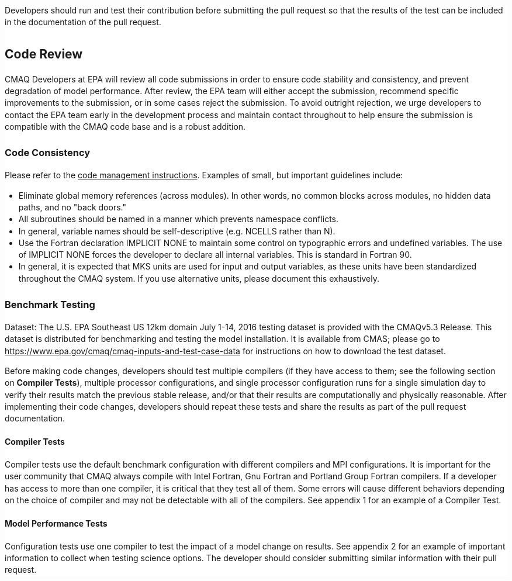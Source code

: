 Developers should run and test their contribution before submitting the pull request so that the results of the test can be included in the documentation of the pull request.

## Code Review
CMAQ Developers at EPA will review all code submissions in order to ensure code stability and consistency, and prevent degradation of model performance. After review, the EPA team will either accept the submission, recommend specific improvements to the submission, or in some cases reject the submission. To avoid outright rejection, we urge developers to contact the EPA team early in the development process and maintain contact throughout to help ensure the submission is compatible with the CMAQ code base and is a robust addition.  

### Code Consistency
Please refer to the [code management instructions](Code_Management.md). 
Examples of small, but important guidelines include:

- Eliminate global memory references (across modules). In other words, no common blocks across modules, no hidden data paths, and no "back doors."
- All subroutines should be named in a manner which prevents namespace conflicts.
- In general, variable names should be self-descriptive (e.g. NCELLS rather than N).
- Use the Fortran declaration IMPLICIT NONE to maintain some control on typographic errors and undefined variables. The use of IMPLICIT NONE forces the developer to declare all internal variables. This is standard in Fortran 90.
- In general, it is expected that MKS units are used for input and output variables, as these units have been standardized throughout the CMAQ system. If you use alternative units, please document this exhaustively.

### Benchmark Testing
Dataset: The U.S. EPA Southeast US 12km domain July 1-14, 2016 testing dataset is provided with the CMAQv5.3 Release. This dataset is distributed for benchmarking and testing the model installation. It is available from CMAS; please go to https://www.epa.gov/cmaq/cmaq-inputs-and-test-case-data for instructions on how to download the test dataset.

Before making code changes, developers should test multiple compilers (if they have access to them; see the following section on **Compiler Tests**), multiple processor configurations, and single processor configuration runs for a single simulation day to verify their results match the previous stable release, and/or that their results are computationally and physically reasonable. After implementing their code changes, developers should repeat these tests and share the results as part of the pull request documentation.

#### Compiler Tests  
Compiler tests use the default benchmark configuration with different compilers and MPI configurations. It is important for the user community that CMAQ always compile with Intel Fortran, Gnu Fortran and Portland Group Fortran compilers. If a developer has access to more than one compiler, it is critical that they test all of them. Some errors will cause different behaviors depending on the choice of compiler and may not be detectable with all of the compilers. See appendix 1 for an example of a Compiler Test.  

#### Model Performance Tests
Configuration tests use one compiler to test the impact of a model change on results. See appendix 2 for an example of important information to collect when testing science options. The developer should consider submitting similar information with their pull request.

